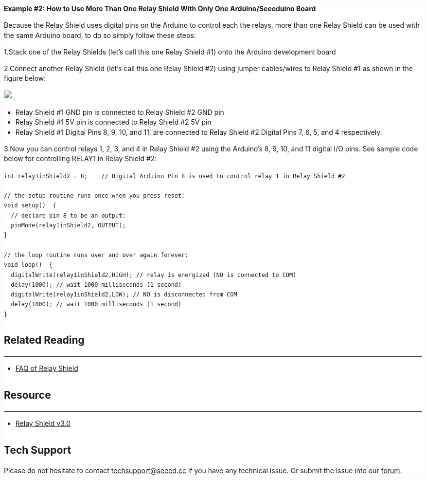 **Example #2: How to Use More Than One Relay Shield With Only One Arduino/Seeeduino Board**

Because the Relay Shield uses digital pins on the Arduino to control each the relays, more than one Relay Shield can be used with the same Arduino board, to do so simply follow these steps:

1.Stack one of the Relay Shields (let’s call this one Relay Shield #1) onto the Arduino development board

2.Connect another Relay Shield (let’s call this one Relay Shield #2) using jumper cables/wires to Relay Shield #1 as shown in the figure below:

![](https://github.com/SeeedDocument/Relay_Shield_v3.0/raw/master/img/Two-relay-shields-one-arduino.png)

- Relay Shield #1 GND pin is connected to Relay Shield #2 GND pin
- Relay Shield #1 5V pin is connected to Relay Shield #2 5V pin
- Relay Shield #1 Digital Pins 8, 9, 10, and 11, are connected to Relay Shield #2 Digital Pins 7, 6, 5, and 4 respectively.

3.Now you can control relays 1, 2, 3, and 4 in Relay Shield #2 using the Arduino’s 8, 9, 10, and 11 digital I/O pins. See sample code below for controlling RELAY1 in Relay Shield #2:

```
int relay1inShield2 = 8;    // Digital Arduino Pin 8 is used to control relay 1 in Relay Shield #2

// the setup routine runs once when you press reset:
void setup()  {
  // declare pin 8 to be an output:
  pinMode(relay1inShield2, OUTPUT);
}

// the loop routine runs over and over again forever:
void loop()  {
  digitalWrite(relay1inShield2,HIGH); // relay is energized (NO is connected to COM)
  delay(1000); // wait 1000 milliseconds (1 second)
  digitalWrite(relay1inShield2,LOW); // NO is disconnected from COM
  delay(1000); // wait 1000 milliseconds (1 second)
}
```

## Related Reading
---
- [FAQ of Relay Shield ](http://support.seeedstudio.com/knowledgebase/articles/462030-relay-shield-sku-sld01101p)

## Resource
---
- [Relay Shield v3.0](https://github.com/SeeedDocument/Relay_Shield_v3.0/raw/master/res/Relay_Shield_v3.0.zip)

## Tech Support
Please do not hesitate to contact [techsupport@seeed.cc](techsupport@seeed.cc) if you have any technical issue. Or submit the issue into our [forum](http://forum.seeedstudio.com/). 